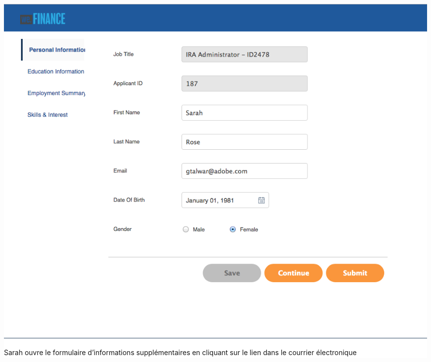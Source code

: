 ![additionalinformation1](assets/additionalinformation1.png)

Sarah ouvre le formulaire d’informations supplémentaires en cliquant sur le lien dans le courrier électronique
